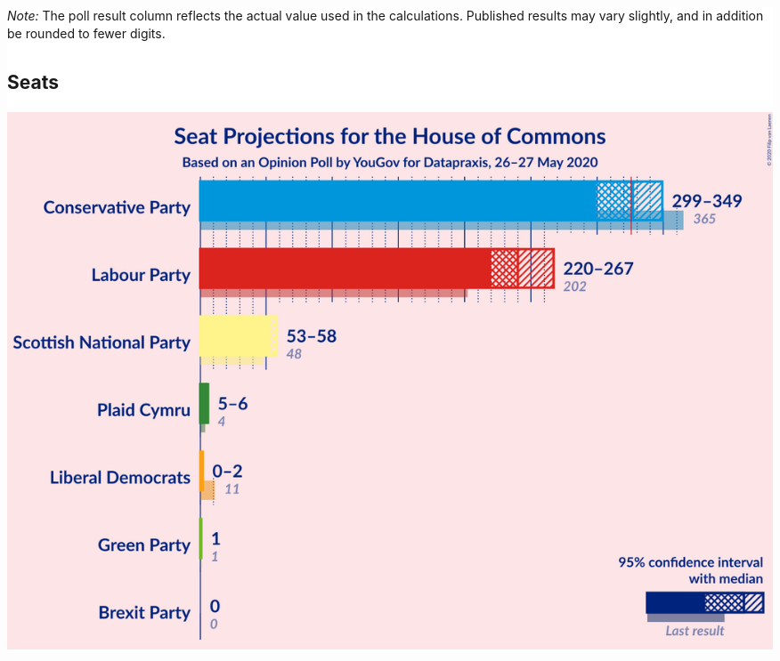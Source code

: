 *Note:* The poll result column reflects the actual value used in the calculations. Published results may vary slightly, and in addition be rounded to fewer digits.

## Seats

![Graph with seats not yet produced](2020-05-27-YouGov-seats.png "Seats")
